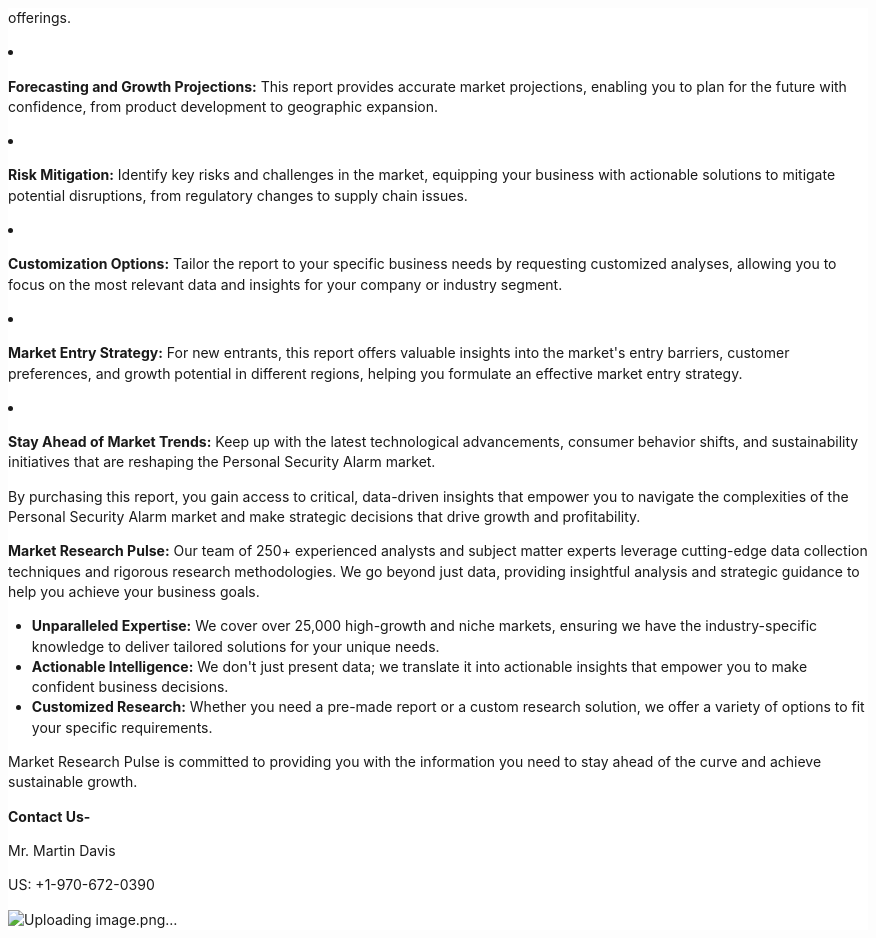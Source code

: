 offerings.</p></li><li><p><strong>Forecasting and Growth Projections:</strong> This report provides accurate market projections, enabling you to plan for the future with confidence, from product development to geographic expansion.</p></li><li><p><strong>Risk Mitigation:</strong> Identify key risks and challenges in the market, equipping your business with actionable solutions to mitigate potential disruptions, from regulatory changes to supply chain issues.</p></li><li><p><strong>Customization Options:</strong> Tailor the report to your specific business needs by requesting customized analyses, allowing you to focus on the most relevant data and insights for your company or industry segment.</p></li><li><p><strong>Market Entry Strategy:</strong> For new entrants, this report offers valuable insights into the market's entry barriers, customer preferences, and growth potential in different regions, helping you formulate an effective market entry strategy.</p></li><li><p><strong>Stay Ahead of Market Trends:</strong> Keep up with the latest technological advancements, consumer behavior shifts, and sustainability initiatives that are reshaping the Personal Security Alarm market.</p></li></ol><p>By purchasing this report, you gain access to critical, data-driven insights that empower you to navigate the complexities of the Personal Security Alarm market and make strategic decisions that drive growth and profitability.</p><p><strong>Market Research Pulse:</strong>&nbsp;Our team of 250+ experienced analysts and subject matter experts leverage cutting-edge data collection techniques and rigorous research methodologies. We go beyond just data, providing insightful analysis and strategic guidance to help you achieve your business goals.</p><ul><li><strong>Unparalleled Expertise:</strong>&nbsp;We cover over 25,000 high-growth and niche markets, ensuring we have the industry-specific knowledge to deliver tailored solutions for your unique needs.</li><li><strong>Actionable Intelligence:</strong>&nbsp;We don't just present data; we translate it into actionable insights that empower you to make confident business decisions.</li><li><strong>Customized Research:</strong>&nbsp;Whether you need a pre-made report or a custom research solution, we offer a variety of options to fit your specific requirements.</li></ul><p>Market Research Pulse is committed to providing you with the information you need to stay ahead of the curve and achieve sustainable growth.</p><p><strong>Contact Us-</strong></p><p>Mr. Martin Davis</p><p>US: +1-970-672-0390</p>
![Uploading image.png…]()
